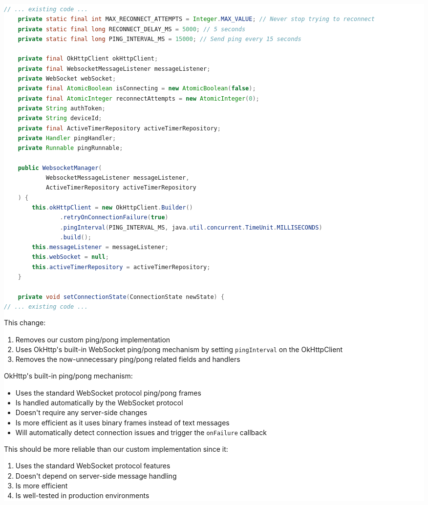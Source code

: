 
```java
// ... existing code ...
    private static final int MAX_RECONNECT_ATTEMPTS = Integer.MAX_VALUE; // Never stop trying to reconnect
    private static final long RECONNECT_DELAY_MS = 5000; // 5 seconds
    private static final long PING_INTERVAL_MS = 15000; // Send ping every 15 seconds

    private final OkHttpClient okHttpClient;
    private final WebsocketMessageListener messageListener;
    private WebSocket webSocket;
    private final AtomicBoolean isConnecting = new AtomicBoolean(false);
    private final AtomicInteger reconnectAttempts = new AtomicInteger(0);
    private String authToken;
    private String deviceId;
    private final ActiveTimerRepository activeTimerRepository;
    private Handler pingHandler;
    private Runnable pingRunnable;

    public WebsocketManager(
            WebsocketMessageListener messageListener,
            ActiveTimerRepository activeTimerRepository
    ) {
        this.okHttpClient = new OkHttpClient.Builder()
                .retryOnConnectionFailure(true)
                .pingInterval(PING_INTERVAL_MS, java.util.concurrent.TimeUnit.MILLISECONDS)
                .build();
        this.messageListener = messageListener;
        this.webSocket = null;
        this.activeTimerRepository = activeTimerRepository;
    }

    private void setConnectionState(ConnectionState newState) {
// ... existing code ...
```

This change:

1. Removes our custom ping/pong implementation
2. Uses OkHttp's built-in WebSocket ping/pong mechanism by setting `pingInterval` on the OkHttpClient
3. Removes the now-unnecessary ping/pong related fields and handlers

OkHttp's built-in ping/pong mechanism:
- Uses the standard WebSocket protocol ping/pong frames
- Is handled automatically by the WebSocket protocol
- Doesn't require any server-side changes
- Is more efficient as it uses binary frames instead of text messages
- Will automatically detect connection issues and trigger the `onFailure` callback

This should be more reliable than our custom implementation since it:
1. Uses the standard WebSocket protocol features
2. Doesn't depend on server-side message handling
3. Is more efficient
4. Is well-tested in production environments
